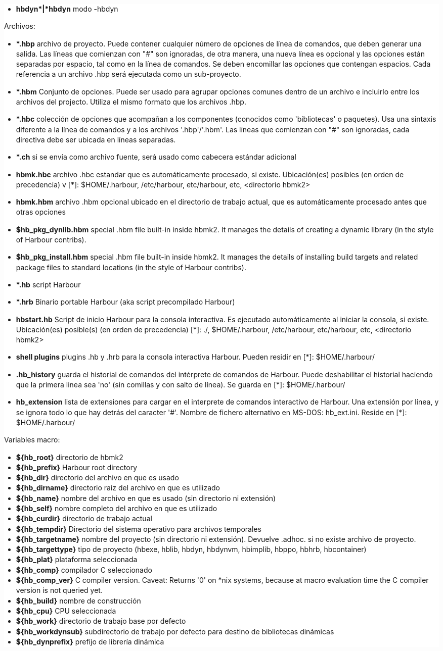  - **hbdyn\*|\*hbdyn** modo -hbdyn
  
Archivos:  


 - **\*.hbp** archivo de proyecto. Puede contener cualquier número de opciones de línea de comandos, que deben generar una salida. Las líneas que comienzan con "\#" son ignoradas, de otra manera, una nueva línea es opcional y las opciones están separadas por espacio, tal como en la línea de comandos. Se deben encomillar las opciones que contengan espacios. Cada referencia a un archivo .hbp será ejecutada como un sub-proyecto.
 - **\*.hbm** Conjunto de opciones. Puede ser usado para agrupar opciones comunes dentro de un archivo e incluirlo entre los archivos del projecto. Utiliza el mismo formato que los archivos .hbp.
 - **\*.hbc** colección de opciones que acompañan a los componentes \(conocidos como 'bibliotecas' o paquetes\). Usa una sintaxis diferente a la línea de comandos y a los archivos '.hbp'/'.hbm'. Las líneas que comienzan con "\#" son ignoradas, cada directiva debe ser ubicada en líneas separadas.
 - **\*.ch** si se envía como archivo fuente, será usado como cabecera estándar adicional
 - **hbmk.hbc** archivo .hbc estandar que es automáticamente procesado, si existe. Ubicación\(es\) posibles \(en orden de precedencia\) v \[\*\]: $HOME/.harbour, /etc/harbour, etc/harbour, etc, &lt;directorio hbmk2&gt;
 - **hbmk.hbm** archivo .hbm opcional ubicado en el directorio de trabajo actual, que es automáticamente procesado antes que otras opciones
 - **$hb\_pkg\_dynlib.hbm** special .hbm file built-in inside hbmk2. It manages the details of creating a dynamic library \(in the style of Harbour contribs\).
 - **$hb\_pkg\_install.hbm** special .hbm file built-in inside hbmk2. It manages the details of installing build targets and related package files to standard locations \(in the style of Harbour contribs\).


 - **\*.hb** script Harbour
 - **\*.hrb** Binario portable Harbour \(aka script precompilado Harbour\)
 - **hbstart.hb** Script de inicio Harbour para la consola interactiva. Es ejecutado automáticamente al iniciar la consola, si existe. Ubicación\(es\) posible\(s\) \(en orden de precedencia\) \[\*\]: ./, $HOME/.harbour, /etc/harbour, etc/harbour, etc, &lt;directorio hbmk2&gt;
 - **shell plugins** plugins .hb y .hrb para la consola interactiva Harbour. Pueden residir en \[\*\]: $HOME/.harbour/
 - **.hb\_history** guarda el historial de comandos del intérprete de comandos de Harbour. Puede deshabilitar el historial haciendo que la primera linea sea 'no' \(sin comillas y con salto de línea\). Se guarda en \[\*\]: $HOME/.harbour/
 - **hb\_extension** lista de extensiones para cargar en el interprete de comandos interactivo de Harbour. Una extensión por línea, y se ignora todo lo que hay detrás del caracter '\#'. Nombre de fichero alternativo en MS-DOS: hb\_ext.ini. Reside en \[\*\]: $HOME/.harbour/
  
Variables macro:  


 - **$\{hb\_root\}** directorio de hbmk2
 - **$\{hb\_prefix\}** Harbour root directory
 - **$\{hb\_dir\}** directorio del archivo en que es usado
 - **$\{hb\_dirname\}** directorio raiz del archivo en que es utilizado
 - **$\{hb\_name\}** nombre del archivo en que es usado \(sin directorio ni extensión\)
 - **$\{hb\_self\}** nombre completo del archivo en que es utilizado
 - **$\{hb\_curdir\}** directorio de trabajo actual
 - **$\{hb\_tempdir\}** Directorio del sistema operativo para archivos temporales
 - **$\{hb\_targetname\}** nombre del proyecto \(sin directorio ni extensión\). Devuelve .adhoc. si no existe archivo de proyecto.
 - **$\{hb\_targettype\}** tipo de proyecto \(hbexe, hblib, hbdyn, hbdynvm, hbimplib, hbppo, hbhrb, hbcontainer\)
 - **$\{hb\_plat\}** plataforma seleccionada
 - **$\{hb\_comp\}** compilador C seleccionado
 - **$\{hb\_comp\_ver\}** C compiler version. Caveat: Returns '0' on \*nix systems, because at macro evaluation time the C compiler version is not queried yet.
 - **$\{hb\_build\}** nombre de construcción
 - **$\{hb\_cpu\}** CPU seleccionada
 - **$\{hb\_work\}** directorio de trabajo base por defecto
 - **$\{hb\_workdynsub\}** subdirectorio de trabajo por defecto para destino de bibliotecas dinámicas
 - **$\{hb\_dynprefix\}** prefijo de librería dinámica